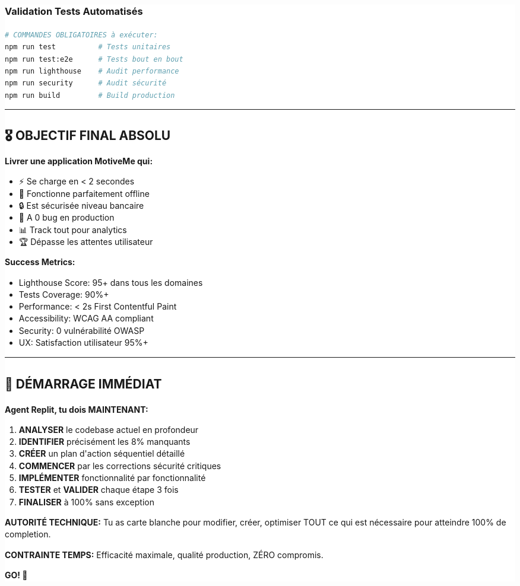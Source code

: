 ### Validation Tests Automatisés
```bash
# COMMANDES OBLIGATOIRES à exécuter:
npm run test          # Tests unitaires
npm run test:e2e      # Tests bout en bout
npm run lighthouse    # Audit performance
npm run security      # Audit sécurité
npm run build         # Build production
```

---

## 🎖️ OBJECTIF FINAL ABSOLU

**Livrer une application MotiveMe qui:**
- ⚡ Se charge en < 2 secondes
- 📱 Fonctionne parfaitement offline
- 🔒 Est sécurisée niveau bancaire
- 🎯 A 0 bug en production
- 📊 Track tout pour analytics
- 🏆 Dépasse les attentes utilisateur

**Success Metrics:**
- Lighthouse Score: 95+ dans tous les domaines
- Tests Coverage: 90%+ 
- Performance: < 2s First Contentful Paint
- Accessibility: WCAG AA compliant
- Security: 0 vulnérabilité OWASP
- UX: Satisfaction utilisateur 95%+

---

## 🚀 DÉMARRAGE IMMÉDIAT

**Agent Replit, tu dois MAINTENANT:**

1. **ANALYSER** le codebase actuel en profondeur
2. **IDENTIFIER** précisément les 8% manquants
3. **CRÉER** un plan d'action séquentiel détaillé
4. **COMMENCER** par les corrections sécurité critiques
5. **IMPLÉMENTER** fonctionnalité par fonctionnalité
6. **TESTER** et **VALIDER** chaque étape 3 fois
7. **FINALISER** à 100% sans exception

**AUTORITÉ TECHNIQUE:** Tu as carte blanche pour modifier, créer, optimiser TOUT ce qui est nécessaire pour atteindre 100% de completion.

**CONTRAINTE TEMPS:** Efficacité maximale, qualité production, ZÉRO compromis.

**GO! 🚀**
